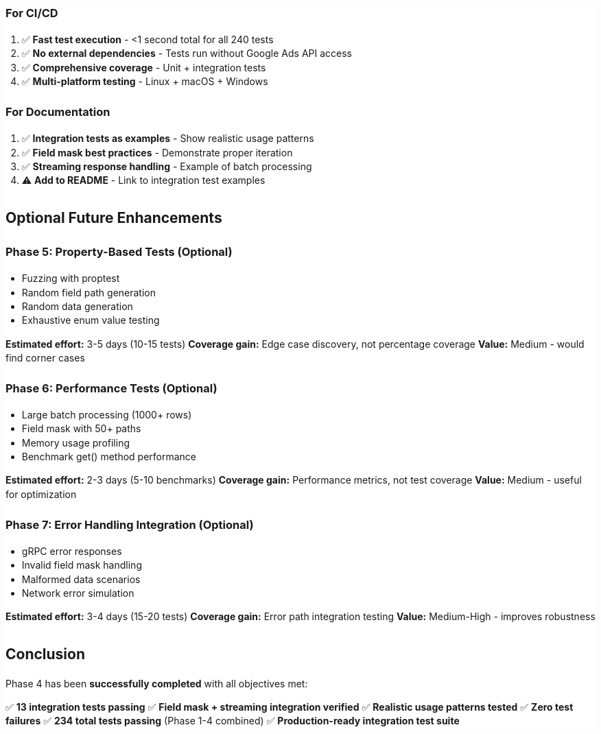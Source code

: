### For CI/CD
1. ✅ **Fast test execution** - <1 second total for all 240 tests
2. ✅ **No external dependencies** - Tests run without Google Ads API access
3. ✅ **Comprehensive coverage** - Unit + integration tests
4. ✅ **Multi-platform testing** - Linux + macOS + Windows

### For Documentation
1. ✅ **Integration tests as examples** - Show realistic usage patterns
2. ✅ **Field mask best practices** - Demonstrate proper iteration
3. ✅ **Streaming response handling** - Example of batch processing
4. ⚠️ **Add to README** - Link to integration test examples

## Optional Future Enhancements

### Phase 5: Property-Based Tests (Optional)
- Fuzzing with proptest
- Random field path generation
- Random data generation
- Exhaustive enum value testing

**Estimated effort:** 3-5 days (10-15 tests)
**Coverage gain:** Edge case discovery, not percentage coverage
**Value:** Medium - would find corner cases

### Phase 6: Performance Tests (Optional)
- Large batch processing (1000+ rows)
- Field mask with 50+ paths
- Memory usage profiling
- Benchmark get() method performance

**Estimated effort:** 2-3 days (5-10 benchmarks)
**Coverage gain:** Performance metrics, not test coverage
**Value:** Medium - useful for optimization

### Phase 7: Error Handling Integration (Optional)
- gRPC error responses
- Invalid field mask handling
- Malformed data scenarios
- Network error simulation

**Estimated effort:** 3-4 days (15-20 tests)
**Coverage gain:** Error path integration testing
**Value:** Medium-High - improves robustness

## Conclusion

Phase 4 has been **successfully completed** with all objectives met:

✅ **13 integration tests passing**
✅ **Field mask + streaming integration verified**
✅ **Realistic usage patterns tested**
✅ **Zero test failures**
✅ **234 total tests passing** (Phase 1-4 combined)
✅ **Production-ready integration test suite**
